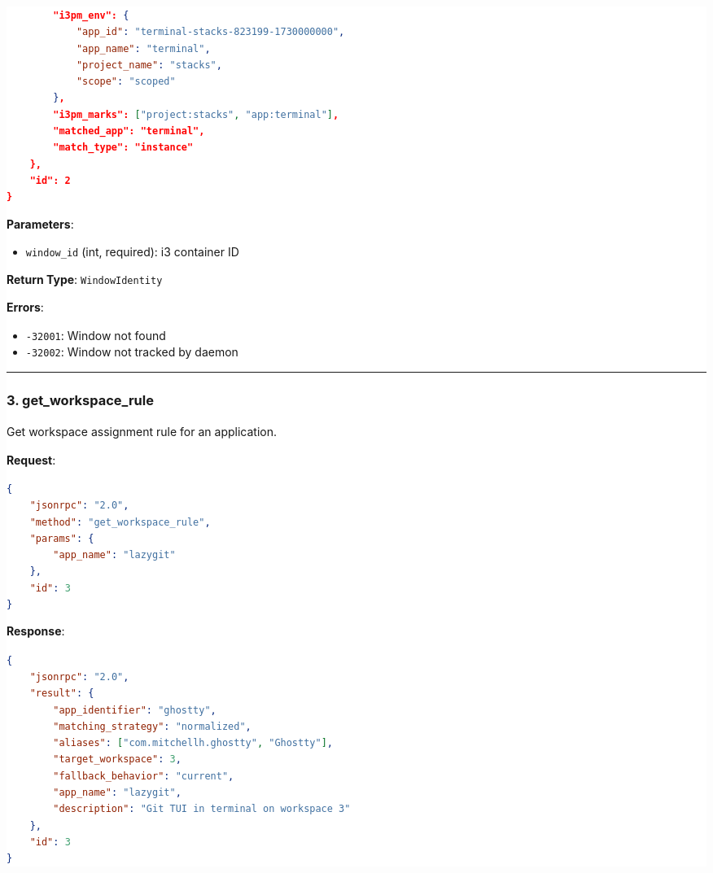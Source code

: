 ```json
        "i3pm_env": {
            "app_id": "terminal-stacks-823199-1730000000",
            "app_name": "terminal",
            "project_name": "stacks",
            "scope": "scoped"
        },
        "i3pm_marks": ["project:stacks", "app:terminal"],
        "matched_app": "terminal",
        "match_type": "instance"
    },
    "id": 2
}
```

**Parameters**:
- `window_id` (int, required): i3 container ID

**Return Type**: `WindowIdentity`

**Errors**:
- `-32001`: Window not found
- `-32002`: Window not tracked by daemon

---

### 3. get_workspace_rule

Get workspace assignment rule for an application.

**Request**:
```json
{
    "jsonrpc": "2.0",
    "method": "get_workspace_rule",
    "params": {
        "app_name": "lazygit"
    },
    "id": 3
}
```

**Response**:
```json
{
    "jsonrpc": "2.0",
    "result": {
        "app_identifier": "ghostty",
        "matching_strategy": "normalized",
        "aliases": ["com.mitchellh.ghostty", "Ghostty"],
        "target_workspace": 3,
        "fallback_behavior": "current",
        "app_name": "lazygit",
        "description": "Git TUI in terminal on workspace 3"
    },
    "id": 3
}
```
